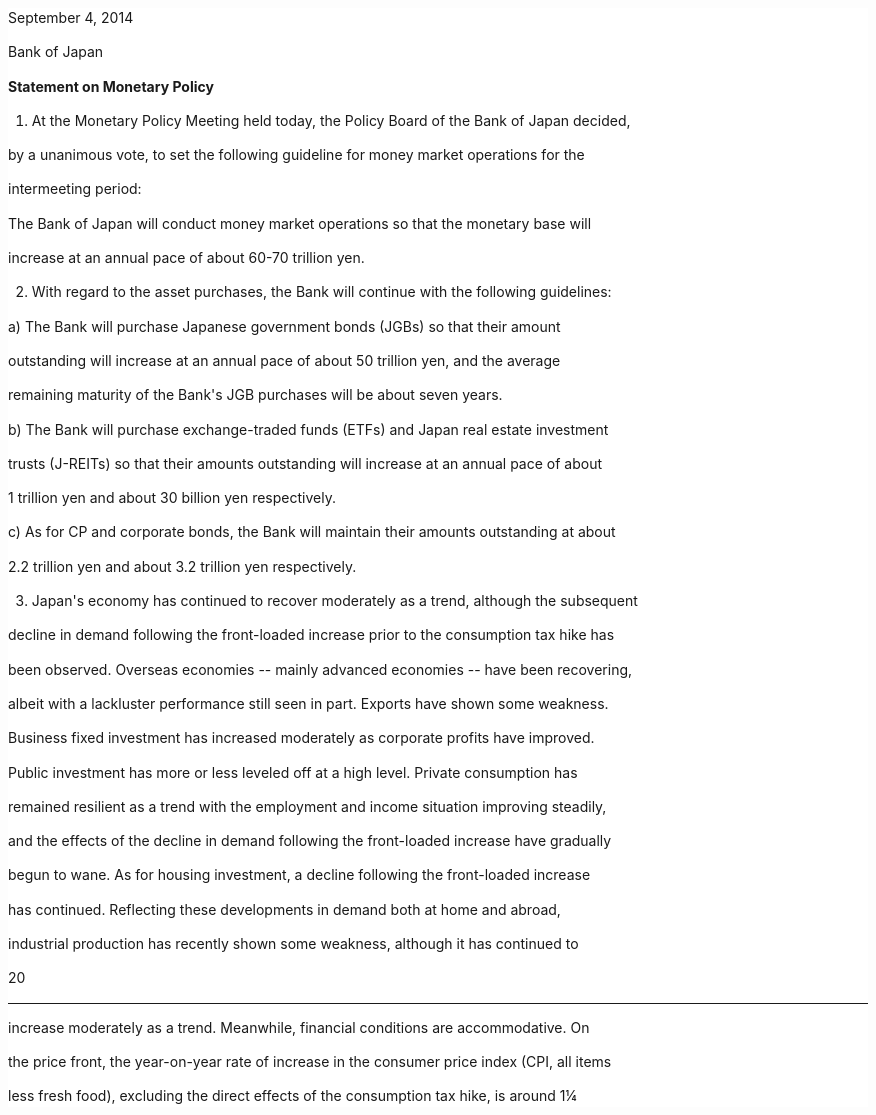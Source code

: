 September 4, 2014

Bank of Japan

**Statement on Monetary Policy**

1. At the Monetary Policy Meeting held today, the Policy Board of the Bank of Japan decided,

by a unanimous vote, to set the following guideline for money market operations for the

intermeeting period:

The Bank of Japan will conduct money market operations so that the monetary base will

increase at an annual pace of about 60-70 trillion yen.

2. With regard to the asset purchases, the Bank will continue with the following guidelines:

a) The Bank will purchase Japanese government bonds (JGBs) so that their amount

outstanding will increase at an annual pace of about 50 trillion yen, and the average

remaining maturity of the Bank's JGB purchases will be about seven years.

b) The Bank will purchase exchange-traded funds (ETFs) and Japan real estate investment

trusts (J-REITs) so that their amounts outstanding will increase at an annual pace of about

1 trillion yen and about 30 billion yen respectively.

c) As for CP and corporate bonds, the Bank will maintain their amounts outstanding at about

2.2 trillion yen and about 3.2 trillion yen respectively.

3. Japan's economy has continued to recover moderately as a trend, although the subsequent

decline in demand following the front-loaded increase prior to the consumption tax hike has

been observed. Overseas economies -- mainly advanced economies -- have been recovering,

albeit with a lackluster performance still seen in part. Exports have shown some weakness.

Business fixed investment has increased moderately as corporate profits have improved.

Public investment has more or less leveled off at a high level. Private consumption has

remained resilient as a trend with the employment and income situation improving steadily,

and the effects of the decline in demand following the front-loaded increase have gradually

begun to wane. As for housing investment, a decline following the front-loaded increase

has continued. Reflecting these developments in demand both at home and abroad,

industrial production has recently shown some weakness, although it has continued to

20


-----

increase moderately as a trend. Meanwhile, financial conditions are accommodative. On

the price front, the year-on-year rate of increase in the consumer price index (CPI, all items

less fresh food), excluding the direct effects of the consumption tax hike, is around 1¼
